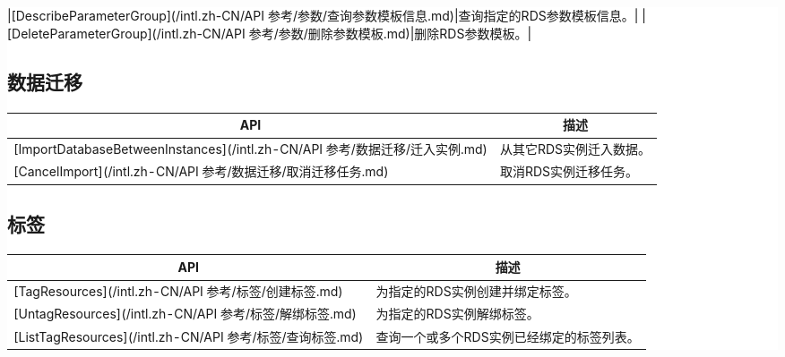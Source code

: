 |[DescribeParameterGroup](/intl.zh-CN/API 参考/参数/查询参数模板信息.md)|查询指定的RDS参数模板信息。|
|[DeleteParameterGroup](/intl.zh-CN/API 参考/参数/删除参数模板.md)|删除RDS参数模板。|

## 数据迁移

|API|描述|
|---|--|
|[ImportDatabaseBetweenInstances](/intl.zh-CN/API 参考/数据迁移/迁入实例.md)|从其它RDS实例迁入数据。|
|[CancelImport](/intl.zh-CN/API 参考/数据迁移/取消迁移任务.md)|取消RDS实例迁移任务。|

## 标签

|API|描述|
|---|--|
|[TagResources](/intl.zh-CN/API 参考/标签/创建标签.md)|为指定的RDS实例创建并绑定标签。|
|[UntagResources](/intl.zh-CN/API 参考/标签/解绑标签.md)|为指定的RDS实例解绑标签。|
|[ListTagResources](/intl.zh-CN/API 参考/标签/查询标签.md)|查询一个或多个RDS实例已经绑定的标签列表。|

